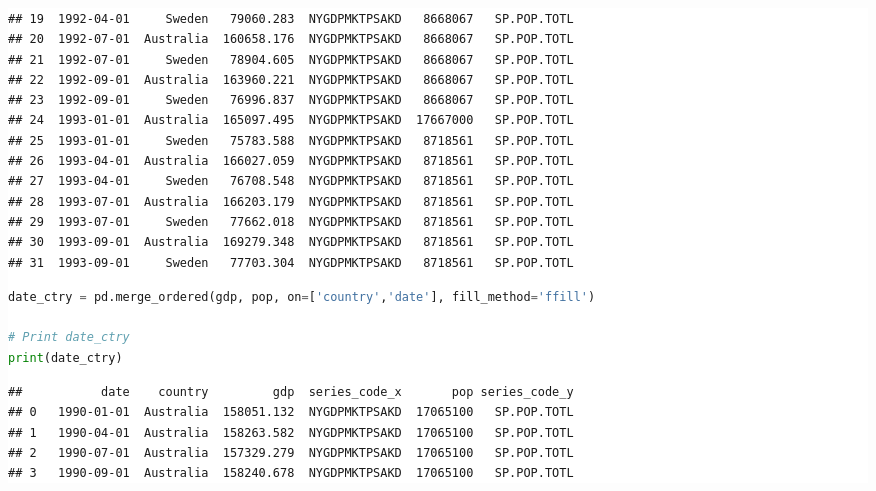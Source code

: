     ## 19  1992-04-01     Sweden   79060.283  NYGDPMKTPSAKD   8668067   SP.POP.TOTL
    ## 20  1992-07-01  Australia  160658.176  NYGDPMKTPSAKD   8668067   SP.POP.TOTL
    ## 21  1992-07-01     Sweden   78904.605  NYGDPMKTPSAKD   8668067   SP.POP.TOTL
    ## 22  1992-09-01  Australia  163960.221  NYGDPMKTPSAKD   8668067   SP.POP.TOTL
    ## 23  1992-09-01     Sweden   76996.837  NYGDPMKTPSAKD   8668067   SP.POP.TOTL
    ## 24  1993-01-01  Australia  165097.495  NYGDPMKTPSAKD  17667000   SP.POP.TOTL
    ## 25  1993-01-01     Sweden   75783.588  NYGDPMKTPSAKD   8718561   SP.POP.TOTL
    ## 26  1993-04-01  Australia  166027.059  NYGDPMKTPSAKD   8718561   SP.POP.TOTL
    ## 27  1993-04-01     Sweden   76708.548  NYGDPMKTPSAKD   8718561   SP.POP.TOTL
    ## 28  1993-07-01  Australia  166203.179  NYGDPMKTPSAKD   8718561   SP.POP.TOTL
    ## 29  1993-07-01     Sweden   77662.018  NYGDPMKTPSAKD   8718561   SP.POP.TOTL
    ## 30  1993-09-01  Australia  169279.348  NYGDPMKTPSAKD   8718561   SP.POP.TOTL
    ## 31  1993-09-01     Sweden   77703.304  NYGDPMKTPSAKD   8718561   SP.POP.TOTL

``` python
date_ctry = pd.merge_ordered(gdp, pop, on=['country','date'], fill_method='ffill')

# Print date_ctry
print(date_ctry)
```

    ##           date    country         gdp  series_code_x       pop series_code_y
    ## 0   1990-01-01  Australia  158051.132  NYGDPMKTPSAKD  17065100   SP.POP.TOTL
    ## 1   1990-04-01  Australia  158263.582  NYGDPMKTPSAKD  17065100   SP.POP.TOTL
    ## 2   1990-07-01  Australia  157329.279  NYGDPMKTPSAKD  17065100   SP.POP.TOTL
    ## 3   1990-09-01  Australia  158240.678  NYGDPMKTPSAKD  17065100   SP.POP.TOTL